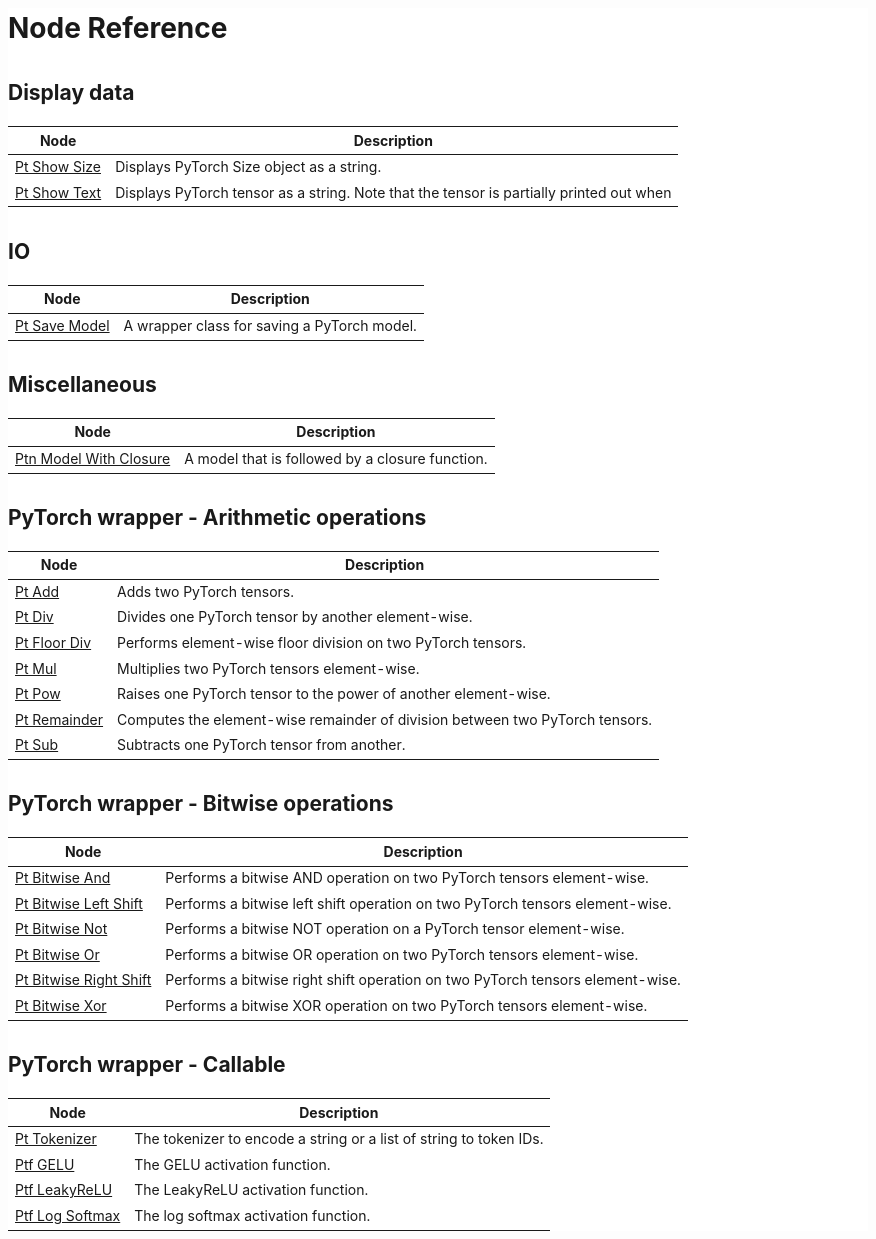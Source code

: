 # Node Reference
## Display data
| Node | Description |
| --- | --- |
| [Pt Show Size](pt_show_size.md) | Displays PyTorch Size object as a string. |
| [Pt Show Text](pt_show_text.md) | Displays PyTorch tensor as a string. Note that the tensor is partially printed out when |
## IO
| Node | Description |
| --- | --- |
| [Pt Save Model](pt_save_model.md) | A wrapper class for saving a PyTorch model. |
## Miscellaneous
| Node | Description |
| --- | --- |
| [Ptn Model With Closure](ptn_model_with_closure.md) | A model that is followed by a closure function. |
## PyTorch wrapper - Arithmetic operations
| Node | Description |
| --- | --- |
| [Pt Add](pt_add.md) | Adds two PyTorch tensors. |
| [Pt Div](pt_div.md) | Divides one PyTorch tensor by another element-wise. |
| [Pt Floor Div](pt_floor_divide.md) | Performs element-wise floor division on two PyTorch tensors. |
| [Pt Mul](pt_mul.md) | Multiplies two PyTorch tensors element-wise. |
| [Pt Pow](pt_pow.md) | Raises one PyTorch tensor to the power of another element-wise. |
| [Pt Remainder](pt_remainder.md) | Computes the element-wise remainder of division between two PyTorch tensors. |
| [Pt Sub](pt_sub.md) | Subtracts one PyTorch tensor from another. |
## PyTorch wrapper - Bitwise operations
| Node | Description |
| --- | --- |
| [Pt Bitwise And](pt_bitwise_and.md) | Performs a bitwise AND operation on two PyTorch tensors element-wise. |
| [Pt Bitwise Left Shift](pt_bitwise_left_shift.md) | Performs a bitwise left shift operation on two PyTorch tensors element-wise. |
| [Pt Bitwise Not](pt_bitwise_not.md) | Performs a bitwise NOT operation on a PyTorch tensor element-wise. |
| [Pt Bitwise Or](pt_bitwise_or.md) | Performs a bitwise OR operation on two PyTorch tensors element-wise. |
| [Pt Bitwise Right Shift](pt_bitwise_right_shift.md) | Performs a bitwise right shift operation on two PyTorch tensors element-wise. |
| [Pt Bitwise Xor](pt_bitwise_xor.md) | Performs a bitwise XOR operation on two PyTorch tensors element-wise. |
## PyTorch wrapper - Callable
| Node | Description |
| --- | --- |
| [Pt Tokenizer](pt_tokenizer.md) | The tokenizer to encode a string or a list of string to token IDs. |
| [Ptf GELU](ptf_gelu.md) | The GELU activation function. |
| [Ptf LeakyReLU](ptf_leaky_relu.md) | The LeakyReLU activation function. |
| [Ptf Log Softmax](ptf_log_softmax.md) | The log softmax activation function. |
